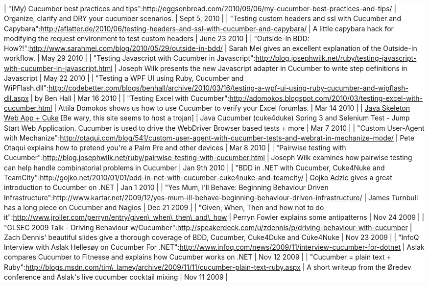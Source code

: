 | "(My) Cucumber best practices and tips":http://eggsonbread.com/2010/09/06/my-cucumber-best-practices-and-tips/                                                                                                   | Organize, clarify and DRY your cucumber scenarios.                                                                                                    | Sept 5, 2010        |
| "Testing custom headers and ssl with Cucumber and Capybara":http://aflatter.de/2010/06/testing-headers-and-ssl-with-cucumber-and-capybara/                                                                       | A little capybara hack for modifying the request environment to test custom headers                                                                   | June 23 2010        |
| "Outside-In BDD: How?!":http://www.sarahmei.com/blog/2010/05/29/outside-in-bdd/                                                                                                                                  | Sarah Mei gives an excellent explanation of the Outside-In workflow.                                                                                  | May 29 2010         |
| "Testing Javascript with Cucumber in Javascript":http://blog.josephwilk.net/ruby/testing-javascript-with-cucumber-in-javascript.html                                                                             | Joseph Wilk presents the new Javascript adapter in Cucumber to write step definitions in Javascript                                                   | May 22 2010         |
| "Testing a WPF UI using Ruby, Cucumber and WiPFlash.dll":http://codebetter.com/blogs/benhall/archive/2010/03/16/testing-a-wpf-ui-using-ruby-cucumber-and-wipflash-dll.aspx                                       | by Ben Hall                                                                                                                                           | Mar 16 2010         |
| "Testing Excel with Cucumber":http://adomokos.blogspot.com/2010/03/testing-excel-with-cucumber.html                                                                                                              | Attila Domokos shows us how to use Cucumber to verify your Excel forumlas.                                                                            | Mar 14 2010         |
| [Java Skeleton Web App + Cuke](http://jamesladdcode.com/?p=316) \[Be wary, this site seems to host a trojan\]                                                                                                    | Java Cucumber (cuke4duke) Spring 3 and Selenium Test - Jump Start Web Application. Cucumber is used to drive the WebDriver Browser based tests + more | Mar 7 2010          |
| "Custom User-Agent with Mechanize":http://otaqui.com/blog/541/custom-user-agent-with-cucumber-tests-and-webrat-in-mechanize-mode/                                                                                | Pete Otaqui explains how to pretend you're a Palm Pre and other devices                                                                               | Mar 8 2010          |
| "Pairwise testing with Cucumber":http://blog.josephwilk.net/ruby/pairwise-testing-with-cucumber.html                                                                                                             | Joseph Wilk examines how pairwise testing can help handle combinatorial problems in Cucumber                                                          | Jan 9th 2010        |
| "BDD in .NET with Cucumber, Cuke4Nuke and TeamCity":http://gojko.net/2010/01/01/bdd-in-net-with-cucumber-cuke4nuke-and-teamcity/                                                                                 | [Gojko Adzic](http://gojko.net/about/) gives a great introduction to Cucumber on .NET                                                                 | Jan 1 2010          |
| "Yes Mum, I’ll Behave: Beginning Behaviour Driven Infrastructure":http://www.kartar.net/2009/12/yes-mum-ill-behave-beginning-behaviour-driven-infrastructure/                                                    | James Turnbull has a long piece on Cucumber and Nagios                                                                                                | Dec 21 2009         |
| "Given, When, Then and how not to do it":http://www.jroller.com/perryn/entry/given\_when\_then\_and\_how                                                                                                         | Perryn Fowler explains some antipatterns                                                                                                              | Nov 24 2009         |
| "GLSEC 2009 Talk - Driving Behaviour w/Cucumber":http://speakerdeck.com/u/zdennis/p/driving-behaviour-with-cucumber                                                                                              | Zach Dennis' beautiful slides give a thorough coverage of BDD, Cucumber, Cuke4Duke and Cuke4Nuke                                                      | Nov 23 2009         |
| "InfoQ Interview with Aslak Hellesøy on Cucumber For .NET":http://www.infoq.com/news/2009/11/interview-cucumber-for-dotnet                                                                                       | Aslak compares Cucumber to Fitnesse and explains how Cucumber works on .NET                                                                           | Nov 12 2009         |
| "Cucumber = plain text + Ruby":http://blogs.msdn.com/tim\_lamey/archive/2009/11/11/cucumber-plain-text-ruby.aspx                                                                                                 | A short writeup from the Øredev conference and Aslak's live cucumber cocktail mixing                                                                  | Nov 11 2009         |